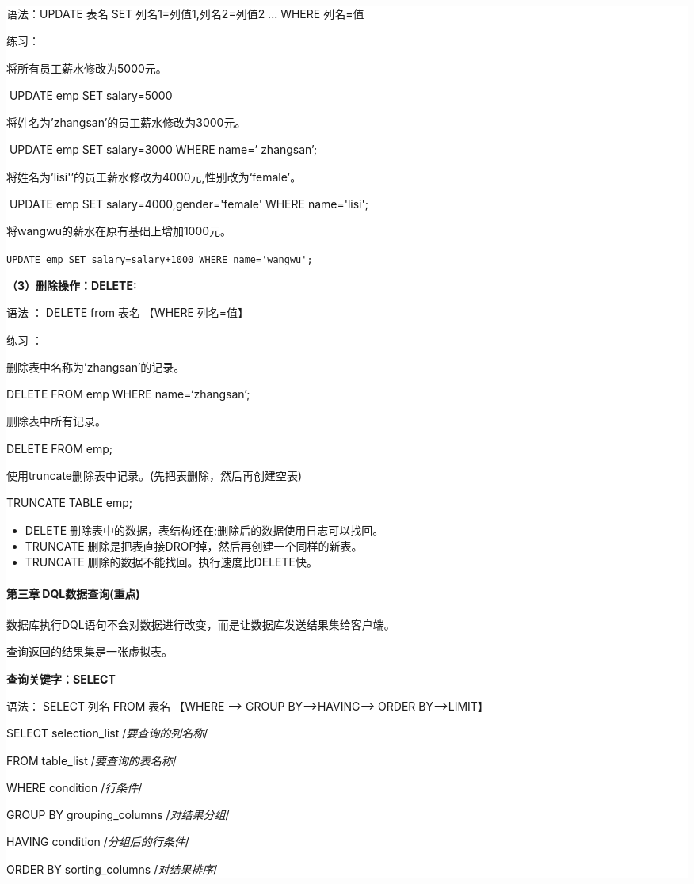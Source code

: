 语法：UPDATE 表名 SET 列名1=列值1,列名2=列值2 ... WHERE 列名=值

练习：

将所有员工薪水修改为5000元。

​	UPDATE emp SET salary=5000 

将姓名为’zhangsan’的员工薪水修改为3000元。

​	UPDATE emp SET salary=3000 WHERE name=’ zhangsan’;

将姓名为’lisi'’的员工薪水修改为4000元,性别改为‘female’。

​	UPDATE emp SET salary=4000,gender='female' WHERE name='lisi';

将wangwu的薪水在原有基础上增加1000元。

 	UPDATE emp SET salary=salary+1000 WHERE name='wangwu';        

**（3）删除操作：DELETE:**

语法 ： DELETE from 表名 【WHERE 列名=值】

练习 ：

删除表中名称为’zhangsan’的记录。

DELETE FROM emp WHERE name=‘zhangsan’;

删除表中所有记录。

DELETE FROM emp;

使用truncate删除表中记录。(先把表删除，然后再创建空表)

TRUNCATE TABLE emp;

- DELETE 删除表中的数据，表结构还在;删除后的数据使用日志可以找回。
- TRUNCATE 删除是把表直接DROP掉，然后再创建一个同样的新表。
- TRUNCATE 删除的数据不能找回。执行速度比DELETE快。



#### 第三章 DQL数据查询(重点)

数据库执行DQL语句不会对数据进行改变，而是让数据库发送结果集给客户端。

查询返回的结果集是一张虚拟表。

**查询关键字：SELECT** 

语法： SELECT 列名 FROM 表名 【WHERE --> GROUP BY-->HAVING--> ORDER BY-->LIMIT】

SELECT selection_list /*要查询的列名称*/

  FROM table_list /*要查询的表名称*/

  WHERE condition /*行条件*/

  GROUP BY grouping_columns /*对结果分组*/

  HAVING condition /*分组后的行条件*/

  ORDER BY sorting_columns /*对结果排序*/
